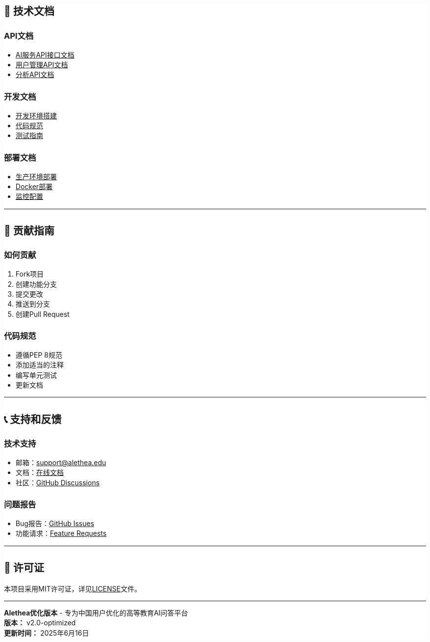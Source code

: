 
## 📝 技术文档

### API文档
- [AI服务API接口文档](docs/api.md)
- [用户管理API文档](docs/user-api.md)
- [分析API文档](docs/analytics-api.md)

### 开发文档
- [开发环境搭建](docs/development.md)
- [代码规范](docs/coding-standards.md)
- [测试指南](docs/testing.md)

### 部署文档
- [生产环境部署](docs/deployment.md)
- [Docker部署](docs/docker.md)
- [监控配置](docs/monitoring.md)

---

## 🤝 贡献指南

### 如何贡献
1. Fork项目
2. 创建功能分支
3. 提交更改
4. 推送到分支
5. 创建Pull Request

### 代码规范
- 遵循PEP 8规范
- 添加适当的注释
- 编写单元测试
- 更新文档

---

## 📞 支持和反馈

### 技术支持
- 邮箱：support@alethea.edu
- 文档：[在线文档](https://docs.alethea.edu)
- 社区：[GitHub Discussions](https://github.com/alethea/discussions)

### 问题报告
- Bug报告：[GitHub Issues](https://github.com/alethea/issues)
- 功能请求：[Feature Requests](https://github.com/alethea/issues/new?template=feature_request.md)

---

## 📄 许可证

本项目采用MIT许可证，详见[LICENSE](LICENSE)文件。

---

**Alethea优化版本** - 专为中国用户优化的高等教育AI问答平台  
**版本：** v2.0-optimized  
**更新时间：** 2025年6月16日
